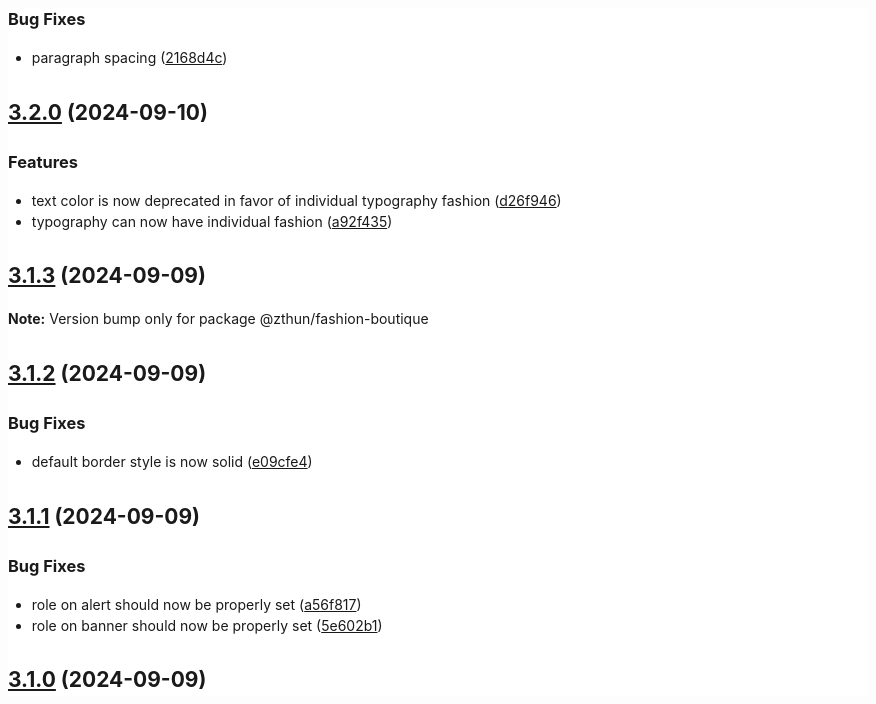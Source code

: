 ### Bug Fixes

* paragraph spacing ([2168d4c](https://github.com/zthun/fashion/commit/2168d4c67986c248a3d2fdad236bf99f3c1ec616))



## [3.2.0](https://github.com/zthun/fashion/compare/v3.1.3...v3.2.0) (2024-09-10)


### Features

* text color is now deprecated in favor of individual typography fashion ([d26f946](https://github.com/zthun/fashion/commit/d26f9461908dab24de7862bad3449f0e204ee480))
* typography can now have individual fashion ([a92f435](https://github.com/zthun/fashion/commit/a92f4356bce5cb8f43ccd0d9f843e44072552226))



## [3.1.3](https://github.com/zthun/fashion/compare/v3.1.2...v3.1.3) (2024-09-09)

**Note:** Version bump only for package @zthun/fashion-boutique





## [3.1.2](https://github.com/zthun/fashion/compare/v3.1.1...v3.1.2) (2024-09-09)


### Bug Fixes

* default border style is now solid ([e09cfe4](https://github.com/zthun/fashion/commit/e09cfe4743aeeafde23d15e05eb3e46963ed3d73))



## [3.1.1](https://github.com/zthun/fashion/compare/v3.1.0...v3.1.1) (2024-09-09)


### Bug Fixes

* role on alert should now be properly set ([a56f817](https://github.com/zthun/fashion/commit/a56f817db60f9b1134616c65af92f7d8075f4e1c))
* role on banner should now be properly set ([5e602b1](https://github.com/zthun/fashion/commit/5e602b19a19bb83cb98187a53cfe47f970cdaf2b))



## [3.1.0](https://github.com/zthun/fashion/compare/v3.0.0...v3.1.0) (2024-09-09)
